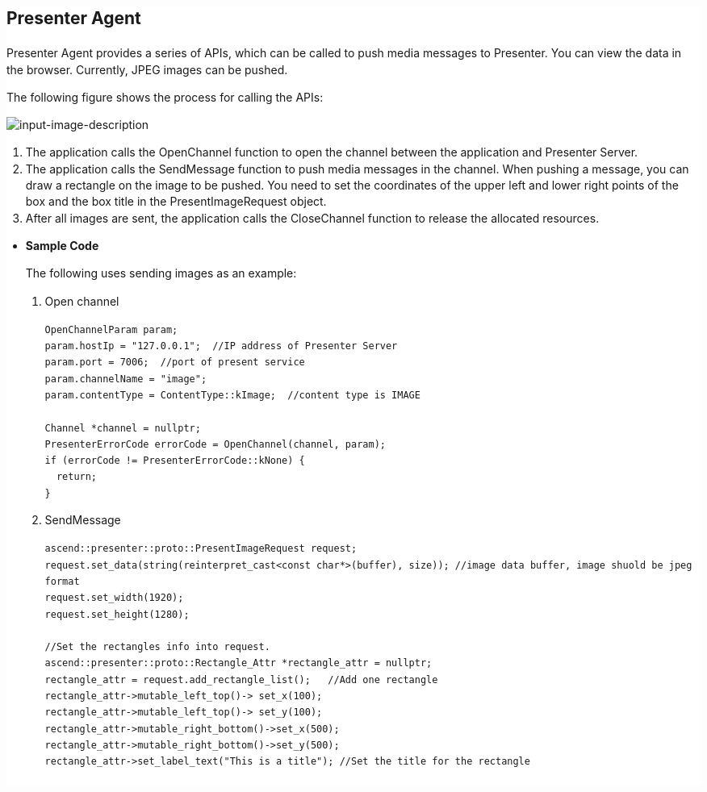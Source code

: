 
## Presenter Agent

Presenter Agent provides a series of APIs, which can be called to push media messages to Presenter. You can view the data in the browser. Currently, JPEG images can be pushed.

The following figure shows the process for calling the APIs:

![input-image-description](https://images.gitee.com/uploads/images/2021/0112/114246_8c1504f0_7401379.png)

1.  The application calls the OpenChannel function to open the channel between the application and Presenter Server.
2.  The application calls the SendMessage function to push media messages in the channel. When pushing a message, you can draw a rectangle on the image to be pushed. You need to set the coordinates of the upper left and lower right points of the box and the box title in the PresentImageRequest object.
3.  After all images are sent, the application calls the CloseChannel function to release the allocated resources.

-   **Sample Code**

    The following uses sending images as an example:

    1.  <a name="zh-cn_topic_0147635264_li182791110135216"></a>Open channel

        ```
        OpenChannelParam param;
        param.hostIp = "127.0.0.1";  //IP address of Presenter Server
        param.port = 7006;  //port of present service
        param.channelName = "image";
        param.contentType = ContentType::kImage;  //content type is IMAGE
        
        Channel *channel = nullptr;
        PresenterErrorCode errorCode = OpenChannel(channel, param);
        if (errorCode != PresenterErrorCode::kNone) {
          return;
        }
        ```

    2.  SendMessage

        ```
        ascend::presenter::proto::PresentImageRequest request;
        request.set_data(string(reinterpret_cast<const char*>(buffer), size)); //image data buffer, image shuold be jpeg format
        request.set_width(1920);
        request.set_height(1280);
        
        //Set the rectangles info into request.
        ascend::presenter::proto::Rectangle_Attr *rectangle_attr = nullptr; 
        rectangle_attr = request.add_rectangle_list();   //Add one rectangle
        rectangle_attr->mutable_left_top()-> set_x(100); 
        rectangle_attr->mutable_left_top()-> set_y(100);
        rectangle_attr->mutable_right_bottom()->set_x(500);
        rectangle_attr->mutable_right_bottom()->set_y(500);
        rectangle_attr->set_label_text("This is a title"); //Set the title for the rectangle
        